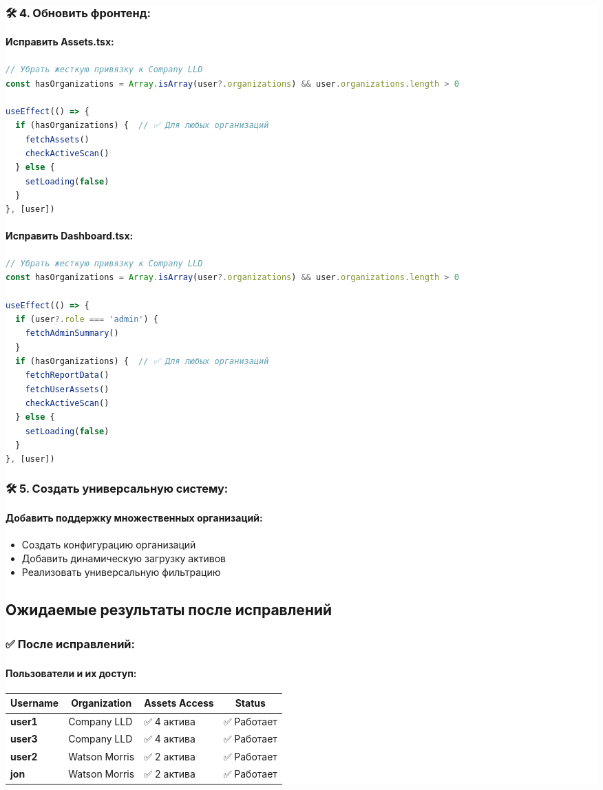 ### 🛠️ **4. Обновить фронтенд:**

#### **Исправить Assets.tsx:**
```javascript
// Убрать жесткую привязку к Company LLD
const hasOrganizations = Array.isArray(user?.organizations) && user.organizations.length > 0

useEffect(() => {
  if (hasOrganizations) {  // ✅ Для любых организаций
    fetchAssets()
    checkActiveScan()
  } else {
    setLoading(false)
  }
}, [user])
```

#### **Исправить Dashboard.tsx:**
```javascript
// Убрать жесткую привязку к Company LLD
const hasOrganizations = Array.isArray(user?.organizations) && user.organizations.length > 0

useEffect(() => {
  if (user?.role === 'admin') {
    fetchAdminSummary()
  }
  if (hasOrganizations) {  // ✅ Для любых организаций
    fetchReportData()
    fetchUserAssets()
    checkActiveScan()
  } else {
    setLoading(false)
  }
}, [user])
```

### 🛠️ **5. Создать универсальную систему:**

#### **Добавить поддержку множественных организаций:**
- Создать конфигурацию организаций
- Добавить динамическую загрузку активов
- Реализовать универсальную фильтрацию

## Ожидаемые результаты после исправлений

### ✅ **После исправлений:**

#### **Пользователи и их доступ:**
| Username | Organization | Assets Access | Status |
|----------|-------------|---------------|--------|
| **user1** | Company LLD | ✅ 4 актива | ✅ Работает |
| **user3** | Company LLD | ✅ 4 актива | ✅ Работает |
| **user2** | Watson Morris | ✅ 2 актива | ✅ Работает |
| **jon** | Watson Morris | ✅ 2 актива | ✅ Работает |
